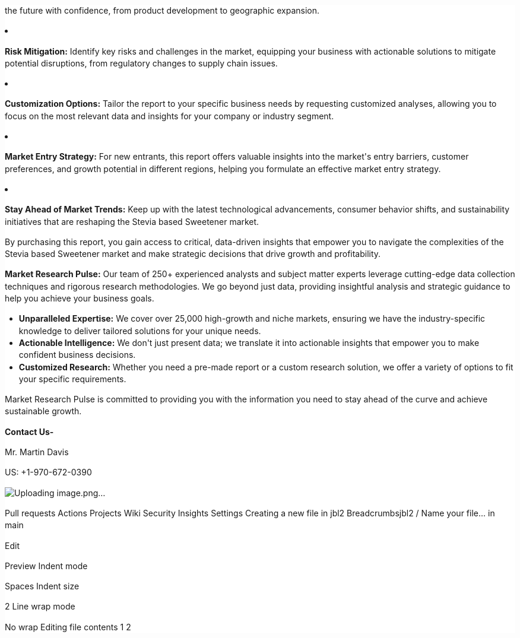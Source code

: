 the future with confidence, from product development to geographic expansion.</p></li><li><p><strong>Risk Mitigation:</strong> Identify key risks and challenges in the market, equipping your business with actionable solutions to mitigate potential disruptions, from regulatory changes to supply chain issues.</p></li><li><p><strong>Customization Options:</strong> Tailor the report to your specific business needs by requesting customized analyses, allowing you to focus on the most relevant data and insights for your company or industry segment.</p></li><li><p><strong>Market Entry Strategy:</strong> For new entrants, this report offers valuable insights into the market's entry barriers, customer preferences, and growth potential in different regions, helping you formulate an effective market entry strategy.</p></li><li><p><strong>Stay Ahead of Market Trends:</strong> Keep up with the latest technological advancements, consumer behavior shifts, and sustainability initiatives that are reshaping the Stevia based Sweetener market.</p></li></ol><p>By purchasing this report, you gain access to critical, data-driven insights that empower you to navigate the complexities of the Stevia based Sweetener market and make strategic decisions that drive growth and profitability.</p><p><strong>Market Research Pulse:</strong>&nbsp;Our team of 250+ experienced analysts and subject matter experts leverage cutting-edge data collection techniques and rigorous research methodologies. We go beyond just data, providing insightful analysis and strategic guidance to help you achieve your business goals.</p><ul><li><strong>Unparalleled Expertise:</strong>&nbsp;We cover over 25,000 high-growth and niche markets, ensuring we have the industry-specific knowledge to deliver tailored solutions for your unique needs.</li><li><strong>Actionable Intelligence:</strong>&nbsp;We don't just present data; we translate it into actionable insights that empower you to make confident business decisions.</li><li><strong>Customized Research:</strong>&nbsp;Whether you need a pre-made report or a custom research solution, we offer a variety of options to fit your specific requirements.</li></ul><p>Market Research Pulse is committed to providing you with the information you need to stay ahead of the curve and achieve sustainable growth.</p><p><strong>Contact Us-</strong></p><p>Mr. Martin Davis</p><p>US: +1-970-672-0390</p>
![Uploading image.png…]()

Pull requests
Actions
Projects
Wiki
Security
Insights
Settings
Creating a new file in jbl2
Breadcrumbsjbl2
/
Name your file...
in
main

Edit

Preview
Indent mode

Spaces
Indent size

2
Line wrap mode

No wrap
Editing file contents
1
2